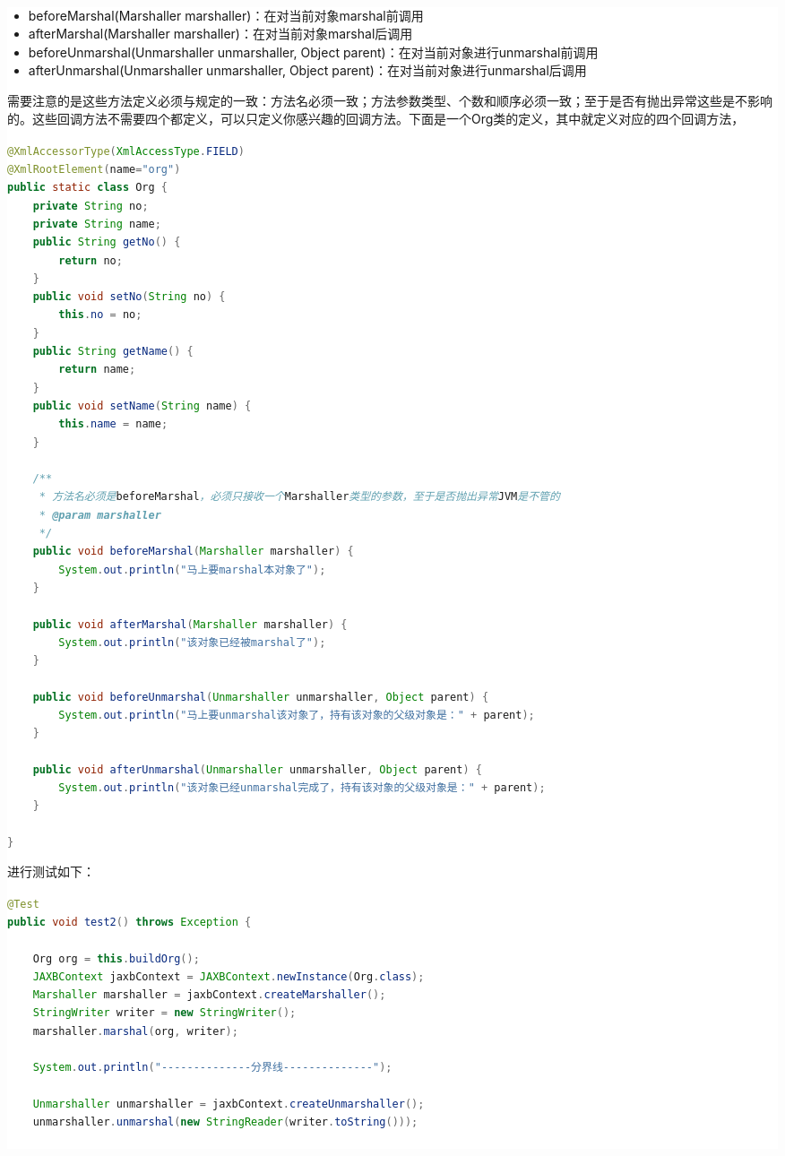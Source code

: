 * beforeMarshal(Marshaller marshaller)：在对当前对象marshal前调用
* afterMarshal(Marshaller marshaller)：在对当前对象marshal后调用
* beforeUnmarshal(Unmarshaller unmarshaller, Object parent)：在对当前对象进行unmarshal前调用
* afterUnmarshal(Unmarshaller unmarshaller, Object parent)：在对当前对象进行unmarshal后调用

需要注意的是这些方法定义必须与规定的一致：方法名必须一致；方法参数类型、个数和顺序必须一致；至于是否有抛出异常这些是不影响的。这些回调方法不需要四个都定义，可以只定义你感兴趣的回调方法。下面是一个Org类的定义，其中就定义对应的四个回调方法，
```java
@XmlAccessorType(XmlAccessType.FIELD)
@XmlRootElement(name="org")
public static class Org {
    private String no;
    private String name;
    public String getNo() {
        return no;
    }
    public void setNo(String no) {
        this.no = no;
    }
    public String getName() {
        return name;
    }
    public void setName(String name) {
        this.name = name;
    }
    
    /**
     * 方法名必须是beforeMarshal，必须只接收一个Marshaller类型的参数，至于是否抛出异常JVM是不管的
     * @param marshaller
     */
    public void beforeMarshal(Marshaller marshaller) {
        System.out.println("马上要marshal本对象了");
    }
    
    public void afterMarshal(Marshaller marshaller) {
        System.out.println("该对象已经被marshal了");
    }
    
    public void beforeUnmarshal(Unmarshaller unmarshaller, Object parent) {
        System.out.println("马上要unmarshal该对象了，持有该对象的父级对象是：" + parent);
    }
    
    public void afterUnmarshal(Unmarshaller unmarshaller, Object parent) {
        System.out.println("该对象已经unmarshal完成了，持有该对象的父级对象是：" + parent);
    }
    
}
```

进行测试如下：
```java
@Test
public void test2() throws Exception {
    
    Org org = this.buildOrg();
    JAXBContext jaxbContext = JAXBContext.newInstance(Org.class);
    Marshaller marshaller = jaxbContext.createMarshaller();
    StringWriter writer = new StringWriter();
    marshaller.marshal(org, writer);

    System.out.println("--------------分界线--------------");

    Unmarshaller unmarshaller = jaxbContext.createUnmarshaller();
    unmarshaller.unmarshal(new StringReader(writer.toString()));
    
```